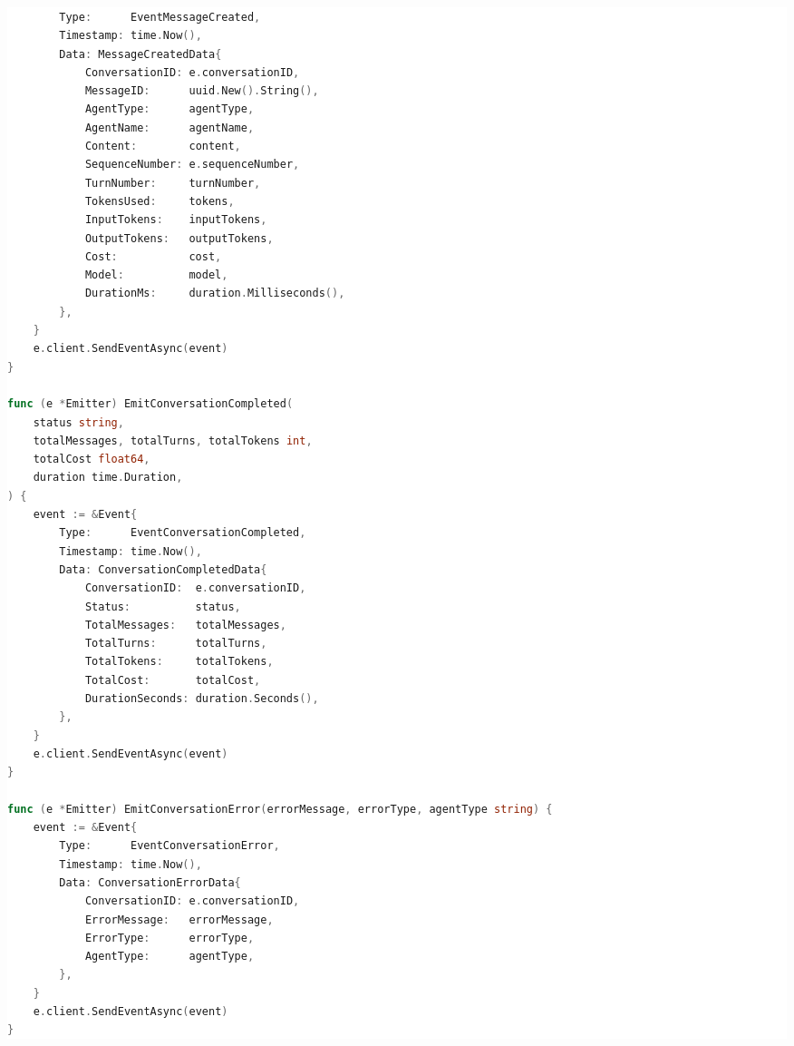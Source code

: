 ```go
		Type:      EventMessageCreated,
		Timestamp: time.Now(),
		Data: MessageCreatedData{
			ConversationID: e.conversationID,
			MessageID:      uuid.New().String(),
			AgentType:      agentType,
			AgentName:      agentName,
			Content:        content,
			SequenceNumber: e.sequenceNumber,
			TurnNumber:     turnNumber,
			TokensUsed:     tokens,
			InputTokens:    inputTokens,
			OutputTokens:   outputTokens,
			Cost:           cost,
			Model:          model,
			DurationMs:     duration.Milliseconds(),
		},
	}
	e.client.SendEventAsync(event)
}

func (e *Emitter) EmitConversationCompleted(
	status string,
	totalMessages, totalTurns, totalTokens int,
	totalCost float64,
	duration time.Duration,
) {
	event := &Event{
		Type:      EventConversationCompleted,
		Timestamp: time.Now(),
		Data: ConversationCompletedData{
			ConversationID:  e.conversationID,
			Status:          status,
			TotalMessages:   totalMessages,
			TotalTurns:      totalTurns,
			TotalTokens:     totalTokens,
			TotalCost:       totalCost,
			DurationSeconds: duration.Seconds(),
		},
	}
	e.client.SendEventAsync(event)
}

func (e *Emitter) EmitConversationError(errorMessage, errorType, agentType string) {
	event := &Event{
		Type:      EventConversationError,
		Timestamp: time.Now(),
		Data: ConversationErrorData{
			ConversationID: e.conversationID,
			ErrorMessage:   errorMessage,
			ErrorType:      errorType,
			AgentType:      agentType,
		},
	}
	e.client.SendEventAsync(event)
}
```

